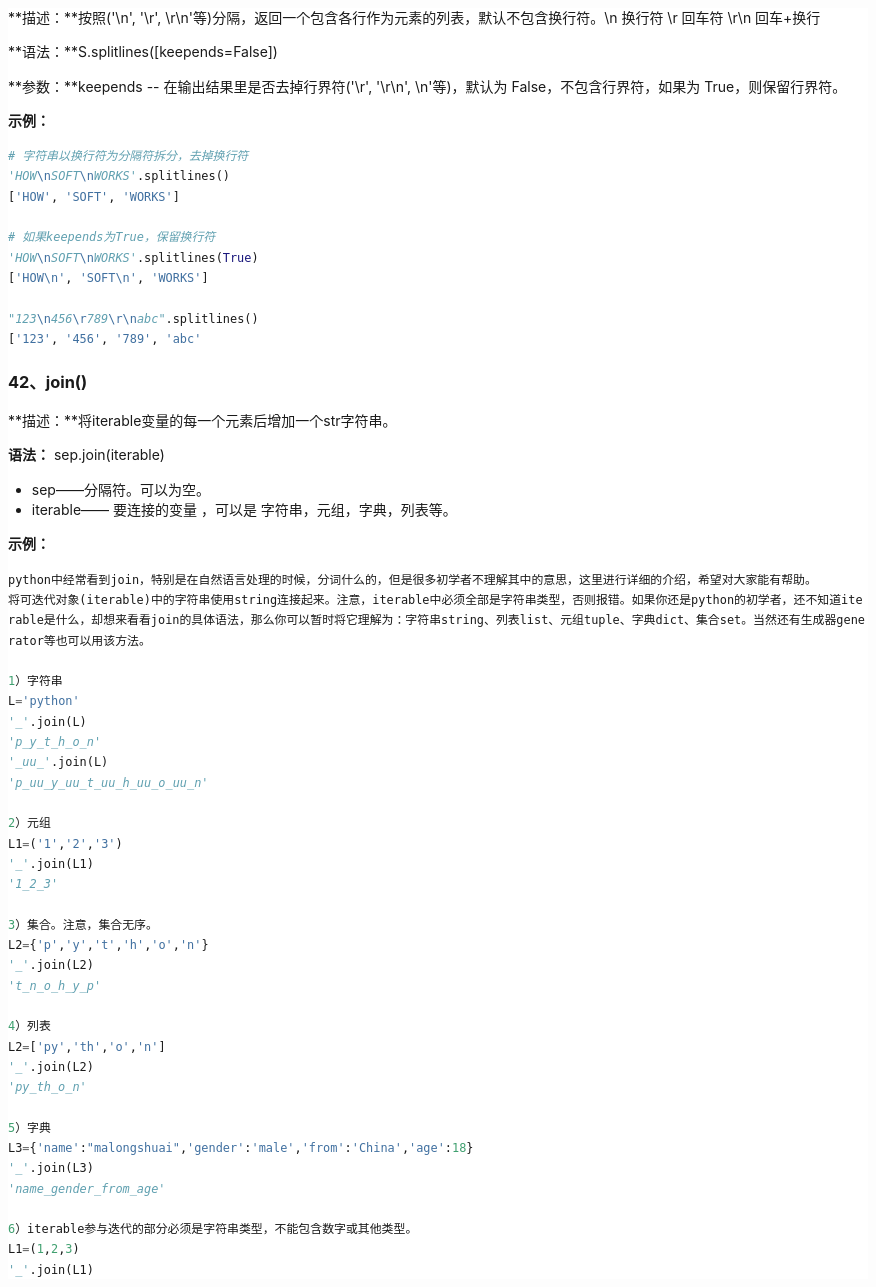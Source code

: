 **描述：**按照('\n', '\r', \r\n'等)分隔，返回一个包含各行作为元素的列表，默认不包含换行符。\n 换行符 \r 回车符 \r\n 回车+换行

**语法：**S.splitlines([keepends=False])

**参数：**keepends -- 在输出结果里是否去掉行界符('\r', '\r\n', \n'等)，默认为 False，不包含行界符，如果为 True，则保留行界符。

**示例：**

```python
# 字符串以换行符为分隔符拆分，去掉换行符
'HOW\nSOFT\nWORKS'.splitlines()
['HOW', 'SOFT', 'WORKS']

# 如果keepends为True，保留换行符
'HOW\nSOFT\nWORKS'.splitlines(True)
['HOW\n', 'SOFT\n', 'WORKS']

"123\n456\r789\r\nabc".splitlines()
['123', '456', '789', 'abc'
```



### 42、join()

**描述：**将iterable变量的每一个元素后增加一个str字符串。

**语法：** sep.join(iterable)

- sep——分隔符。可以为空。
- iterable—— 要连接的变量 ，可以是 字符串，元组，字典，列表等。

**示例：**

```python
python中经常看到join，特别是在自然语言处理的时候，分词什么的，但是很多初学者不理解其中的意思，这里进行详细的介绍，希望对大家能有帮助。
将可迭代对象(iterable)中的字符串使用string连接起来。注意，iterable中必须全部是字符串类型，否则报错。如果你还是python的初学者，还不知道iterable是什么，却想来看看join的具体语法，那么你可以暂时将它理解为：字符串string、列表list、元组tuple、字典dict、集合set。当然还有生成器generator等也可以用该方法。

1）字符串
L='python'
'_'.join(L)
'p_y_t_h_o_n'
'_uu_'.join(L)
'p_uu_y_uu_t_uu_h_uu_o_uu_n'

2）元组
L1=('1','2','3')
'_'.join(L1)
'1_2_3'

3）集合。注意，集合无序。
L2={'p','y','t','h','o','n'}
'_'.join(L2)
't_n_o_h_y_p'

4）列表
L2=['py','th','o','n']
'_'.join(L2)
'py_th_o_n'

5）字典
L3={'name':"malongshuai",'gender':'male','from':'China','age':18}
'_'.join(L3)
'name_gender_from_age'

6）iterable参与迭代的部分必须是字符串类型，不能包含数字或其他类型。
L1=(1,2,3)
'_'.join(L1)
```